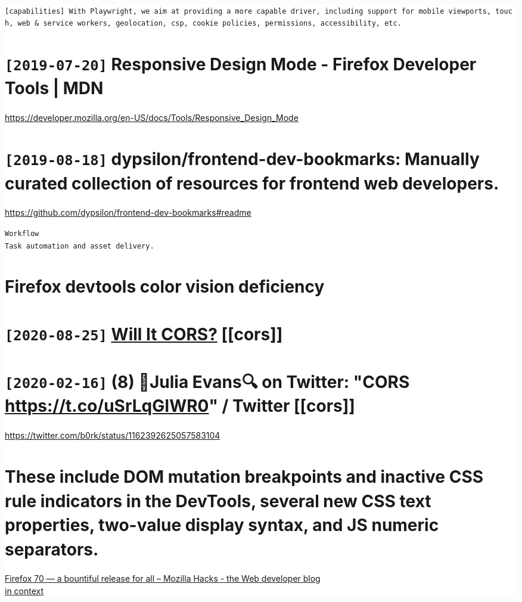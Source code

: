     [capabilities] With Playwright, we aim at providing a more capable driver, including support for mobile viewports, touch, web & service workers, geolocation, csp, cookie policies, permissions, accessibility, etc.




# `[2019-07-20]` Responsive Design Mode - Firefox Developer Tools | MDN

<https://developer.mozilla.org/en-US/docs/Tools/Responsive_Design_Mode>  




# `[2019-08-18]` dypsilon/frontend-dev-bookmarks: Manually curated collection of resources for frontend web developers.

<https://github.com/dypsilon/frontend-dev-bookmarks#readme>  

    Workflow
    Task automation and asset delivery.




# Firefox devtools color vision deficiency




# `[2020-08-25]` [Will It CORS?](https://httptoolkit.tech/will-it-cors/)      [[cors]]




# `[2020-02-16]` (8) 🔎Julia Evans🔍 on Twitter: "CORS <https://t.co/uSrLqGIWR0>" / Twitter      [[cors]]

<https://twitter.com/b0rk/status/1162392625057583104>  




# These include DOM mutation breakpoints and inactive CSS rule indicators in the DevTools, several new CSS text properties, two-value display syntax, and JS numeric separators.

[Firefox 70 — a bountiful release for all – Mozilla Hacks - the Web developer blog](https://hacks.mozilla.org/2019/10/firefox-70-a-bountiful-release-for-all/)  
[in context](https://hyp.is/ojMC-PWPEemZk89OVNg-xQ/hacks.mozilla.org/2019/10/firefox-70-a-bountiful-release-for-all/)  

